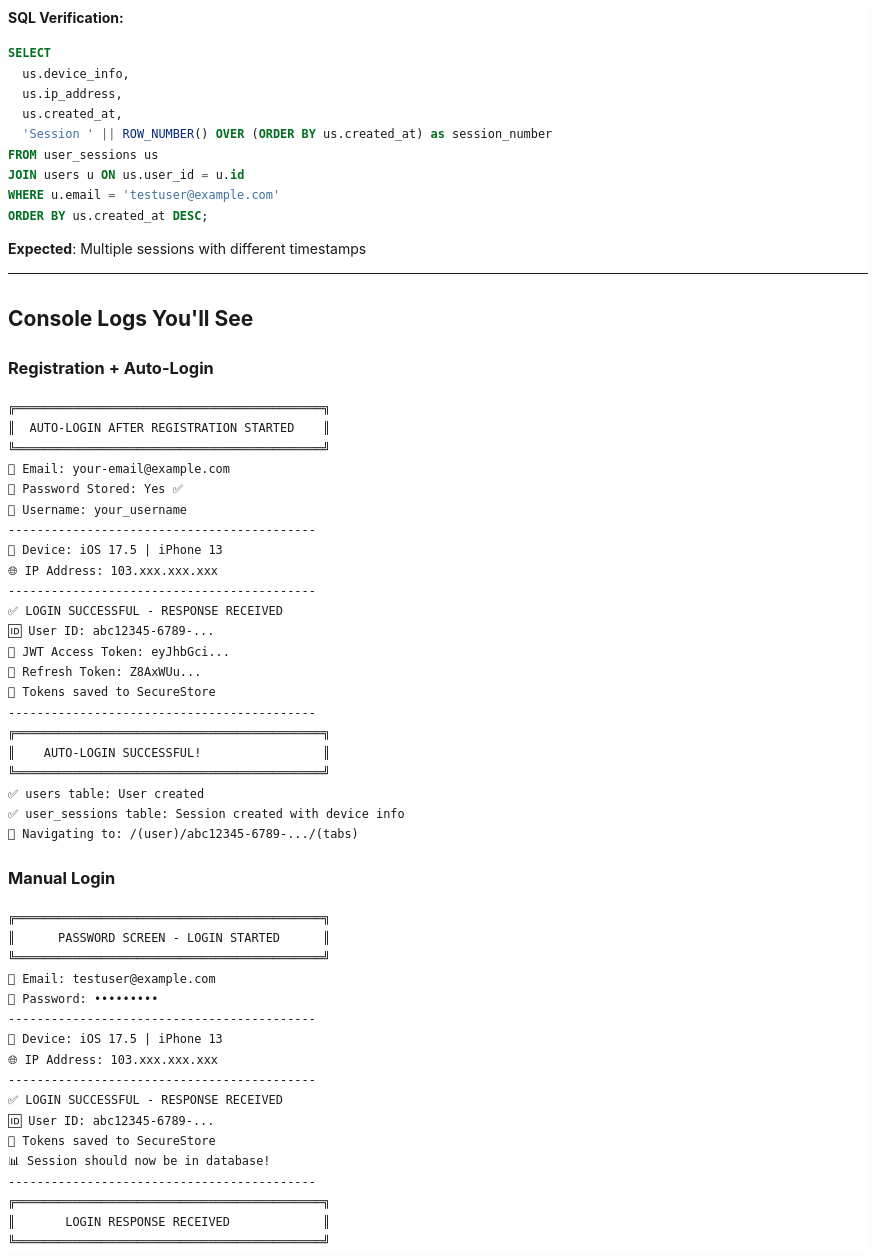 **SQL Verification:**
```sql
SELECT 
  us.device_info,
  us.ip_address,
  us.created_at,
  'Session ' || ROW_NUMBER() OVER (ORDER BY us.created_at) as session_number
FROM user_sessions us
JOIN users u ON us.user_id = u.id
WHERE u.email = 'testuser@example.com'
ORDER BY us.created_at DESC;
```

**Expected**: Multiple sessions with different timestamps

---

## Console Logs You'll See

### Registration + Auto-Login
```
╔═══════════════════════════════════════════╗
║  AUTO-LOGIN AFTER REGISTRATION STARTED    ║
╚═══════════════════════════════════════════╝
📧 Email: your-email@example.com
🔑 Password Stored: Yes ✅
👤 Username: your_username
-------------------------------------------
📱 Device: iOS 17.5 | iPhone 13
🌐 IP Address: 103.xxx.xxx.xxx
-------------------------------------------
✅ LOGIN SUCCESSFUL - RESPONSE RECEIVED
🆔 User ID: abc12345-6789-...
🎫 JWT Access Token: eyJhbGci...
🔄 Refresh Token: Z8AxWUu...
💾 Tokens saved to SecureStore
-------------------------------------------
╔═══════════════════════════════════════════╗
║    AUTO-LOGIN SUCCESSFUL!                 ║
╚═══════════════════════════════════════════╝
✅ users table: User created
✅ user_sessions table: Session created with device info
🚀 Navigating to: /(user)/abc12345-6789-.../(tabs)
```

### Manual Login
```
╔═══════════════════════════════════════════╗
║      PASSWORD SCREEN - LOGIN STARTED      ║
╚═══════════════════════════════════════════╝
📧 Email: testuser@example.com
🔑 Password: •••••••••
-------------------------------------------
📱 Device: iOS 17.5 | iPhone 13
🌐 IP Address: 103.xxx.xxx.xxx
-------------------------------------------
✅ LOGIN SUCCESSFUL - RESPONSE RECEIVED
🆔 User ID: abc12345-6789-...
💾 Tokens saved to SecureStore
📊 Session should now be in database!
-------------------------------------------
╔═══════════════════════════════════════════╗
║       LOGIN RESPONSE RECEIVED             ║
╚═══════════════════════════════════════════╝
```